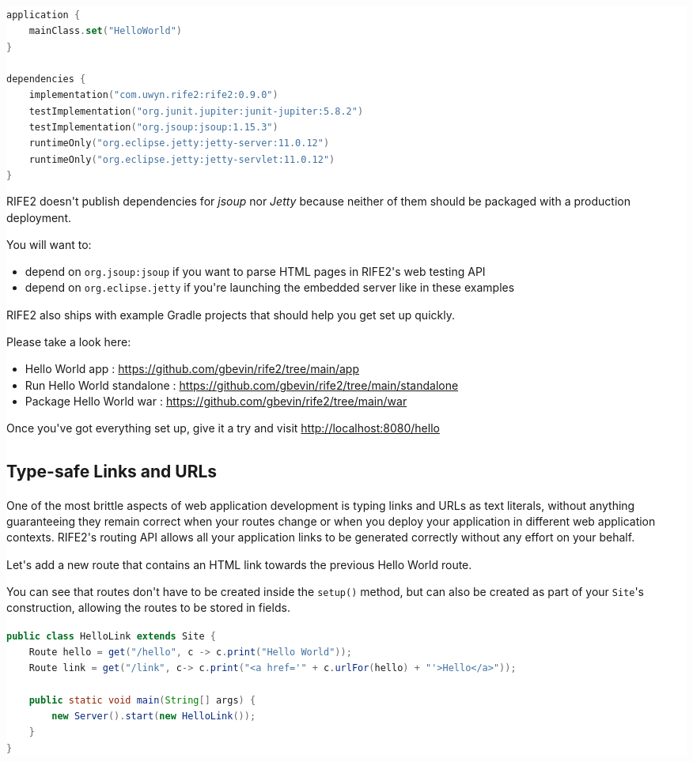 ```kotlin
application {
    mainClass.set("HelloWorld")
}

dependencies {
    implementation("com.uwyn.rife2:rife2:0.9.0")
    testImplementation("org.junit.jupiter:junit-jupiter:5.8.2")
    testImplementation("org.jsoup:jsoup:1.15.3")
    runtimeOnly("org.eclipse.jetty:jetty-server:11.0.12")
    runtimeOnly("org.eclipse.jetty:jetty-servlet:11.0.12")
}
```

RIFE2 doesn't publish dependencies for _jsoup_ nor _Jetty_ because neither of them should be packaged with a production deployment.

You will want to:
* depend on `org.jsoup:jsoup` if you want to parse HTML pages in RIFE2's web testing API
* depend on `org.eclipse.jetty` if you're launching the embedded server like in these examples

RIFE2 also ships with example Gradle projects that should help you get set up quickly.

Please take a look here:
* Hello World app : https://github.com/gbevin/rife2/tree/main/app
* Run Hello World standalone : https://github.com/gbevin/rife2/tree/main/standalone
* Package Hello World war : https://github.com/gbevin/rife2/tree/main/war

Once you've got everything set up, give it a try and visit [http://localhost:8080/hello](http://localhost:8080/hello)

## Type-safe Links and URLs

One of the most brittle aspects of web application development is typing links and URLs as text literals, without anything guaranteeing they remain correct
when your routes change or when you deploy your application in different web application contexts. RIFE2's routing API allows all your application links to be
generated correctly without any effort on your behalf.

Let's add a new route that contains an HTML link towards the previous Hello World route.

You can see that routes don't have to be created inside the `setup()` method, but can also be created as part of your `Site`'s construction,
allowing the routes to be stored in fields.

```java
public class HelloLink extends Site {
    Route hello = get("/hello", c -> c.print("Hello World"));
    Route link = get("/link", c-> c.print("<a href='" + c.urlFor(hello) + "'>Hello</a>"));

    public static void main(String[] args) {
        new Server().start(new HelloLink());
    }
}
```
